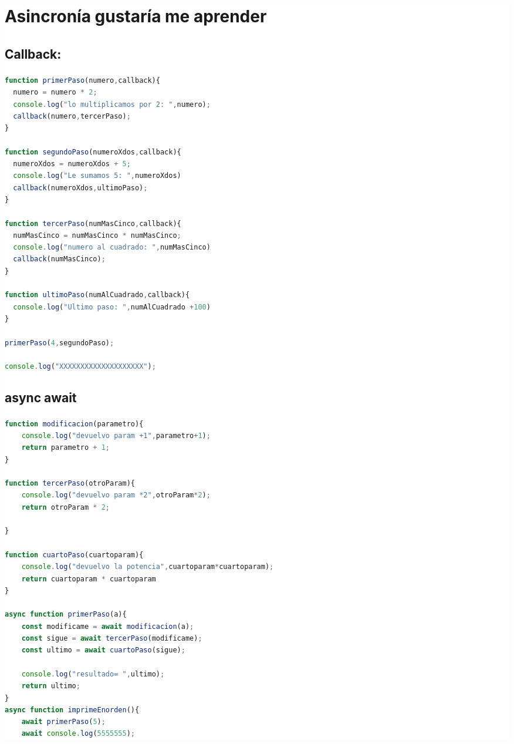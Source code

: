 # Asincronía gustaría me aprender

## Callback:

```javascript
function primerPaso(numero,callback){
  numero = numero * 2;
  console.log("lo multiplicamos por 2: ",numero);
  callback(numero,tercerPaso);
}

function segundoPaso(numeroXdos,callback){
  numeroXdos = numeroXdos + 5;
  console.log("Le sumamos 5: ",numeroXdos)
  callback(numeroXdos,ultimoPaso);
}

function tercerPaso(numMasCinco,callback){
  numMasCinco = numMasCinco * numMasCinco;
  console.log("numero al cuadrado: ",numMasCinco)
  callback(numMasCinco);
}

function ultimoPaso(numAlCuadrado,callback){
  console.log("Ultimo paso: ",numAlCuadrado +100)
}

primerPaso(4,segundoPaso);

console.log("XXXXXXXXXXXXXXXXXXXX");
```

## async await

```javascript
function modificacion(parametro){
    console.log("devuelvo param +1",parametro+1);
    return parametro + 1;
}

function tercerPaso(otroParam){
    console.log("devuelvo param *2",otroParam*2);
    return otroParam * 2;

}

function cuartoPaso(cuartoparam){
    console.log("devuelvo la potencia",cuartoparam*cuartoparam);
    return cuartoparam * cuartoparam
}

async function primerPaso(a){
    const modificame = await modificacion(a);
    const sigue = await tercerPaso(modificame);
    const ultimo = await cuartoPaso(sigue);
    
    console.log("resultado= ",ultimo);
    return ultimo;
}
async function imprimeEnorden(){
    await primerPaso(5);
    await console.log(5555555);
```